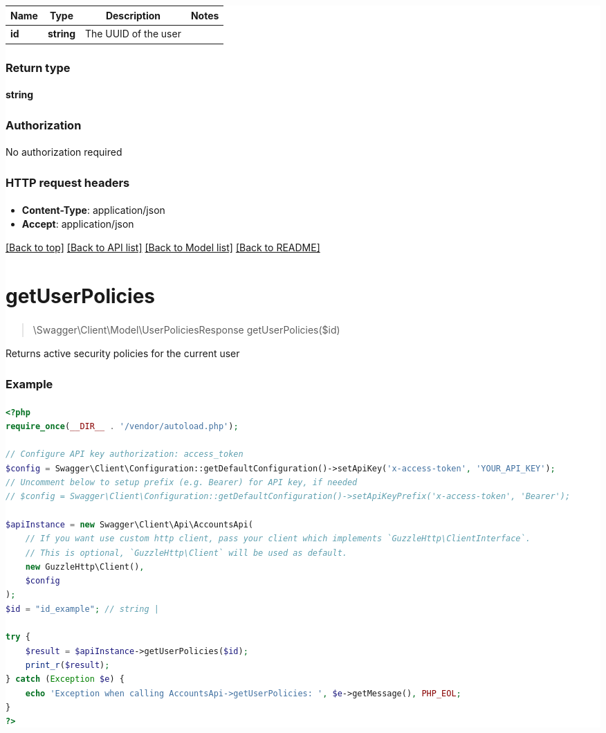 Name | Type | Description  | Notes
------------- | ------------- | ------------- | -------------
 **id** | **string**| The UUID of the user |

### Return type

**string**

### Authorization

No authorization required

### HTTP request headers

 - **Content-Type**: application/json
 - **Accept**: application/json

[[Back to top]](#) [[Back to API list]](../../README.md#documentation-for-api-endpoints) [[Back to Model list]](../../README.md#documentation-for-models) [[Back to README]](../../README.md)

# **getUserPolicies**
> \Swagger\Client\Model\UserPoliciesResponse getUserPolicies($id)



Returns active security policies for the current user

### Example
```php
<?php
require_once(__DIR__ . '/vendor/autoload.php');

// Configure API key authorization: access_token
$config = Swagger\Client\Configuration::getDefaultConfiguration()->setApiKey('x-access-token', 'YOUR_API_KEY');
// Uncomment below to setup prefix (e.g. Bearer) for API key, if needed
// $config = Swagger\Client\Configuration::getDefaultConfiguration()->setApiKeyPrefix('x-access-token', 'Bearer');

$apiInstance = new Swagger\Client\Api\AccountsApi(
    // If you want use custom http client, pass your client which implements `GuzzleHttp\ClientInterface`.
    // This is optional, `GuzzleHttp\Client` will be used as default.
    new GuzzleHttp\Client(),
    $config
);
$id = "id_example"; // string | 

try {
    $result = $apiInstance->getUserPolicies($id);
    print_r($result);
} catch (Exception $e) {
    echo 'Exception when calling AccountsApi->getUserPolicies: ', $e->getMessage(), PHP_EOL;
}
?>
```
